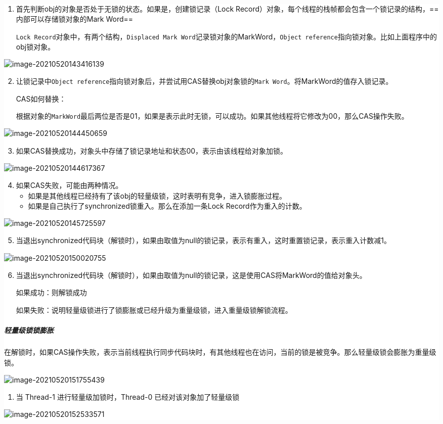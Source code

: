 

1. 首先判断obj的对象是否处于无锁的状态。如果是，创建锁记录（Lock Record）对象，每个线程的栈帧都会包含一个锁记录的结构，==内部可以存储锁对象的Mark Word==

   

   `Lock Record`对象中，有两个结构，`Displaced Mark Word`记录锁对象的MarkWord，`Object reference`指向锁对象。比如上面程序中的obj锁对象。

![image-20210520143416139](https://gitee.com/Akihij/PicGo/raw/master/img/20210520143416.png)



2. 让锁记录中`Object reference`指向锁对象后，并尝试用CAS替换obj对象锁的`Mark Word`。将MarkWord的值存入锁记录。

   CAS如何替换：

   根据对象的`MarkWord`最后两位是否是01，如果是表示此时无锁，可以成功。如果其他线程将它修改为00，那么CAS操作失败。

![image-20210520144450659](https://gitee.com/Akihij/PicGo/raw/master/img/20210520144450.png)



3. 如果CAS替换成功，对象头中存储了锁记录地址和状态00，表示由该线程给对象加锁。

![image-20210520144617367](https://gitee.com/Akihij/PicGo/raw/master/img/20210520144617.png)



4. 如果CAS失败，可能由两种情况。
   - 如果是其他线程已经持有了该obj的轻量级锁，这时表明有竞争，进入锁膨胀过程。
   - 如果是自己执行了synchronized锁重入。那么在添加一条Lock Record作为重入的计数。

![image-20210520145725597](https://gitee.com/Akihij/PicGo/raw/master/img/20210520145725.png)



5. 当退出synchronized代码块（解锁时），如果由取值为null的锁记录，表示有重入，这时重置锁记录，表示重入计数减1。

![image-20210520150020755](https://gitee.com/Akihij/PicGo/raw/master/img/20210520150020.png)



6. 当退出synchronized代码块（解锁时），如果由取值为null的锁记录，这是使用CAS将MarkWord的值给对象头。

   如果成功：则解锁成功

   如果失败：说明轻量级锁进行了锁膨胀或已经升级为重量级锁，进入重量级锁解锁流程。





##### 轻量级锁锁膨胀

在解锁时，如果CAS操作失败，表示当前线程执行同步代码块时，有其他线程也在访问，当前的锁是被竞争。那么轻量级锁会膨胀为重量级锁。

![image-20210520151755439](https://gitee.com/Akihij/PicGo/raw/master/img/20210520151755.png)





1. 当 Thread-1 进行轻量级加锁时，Thread-0 已经对该对象加了轻量级锁

![image-20210520152533571](https://gitee.com/Akihij/PicGo/raw/master/img/20210520152533.png)
